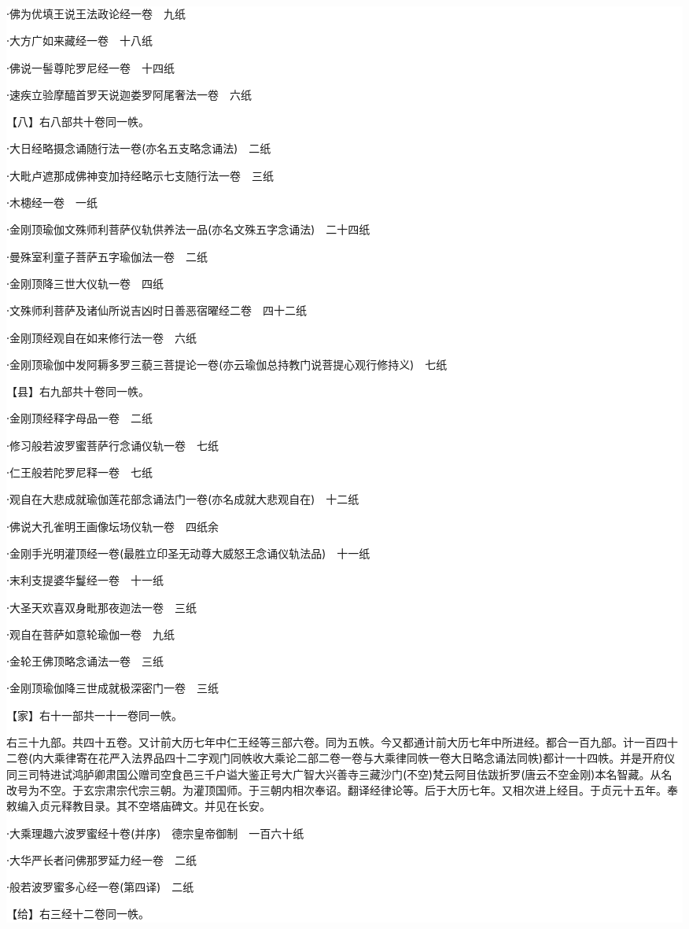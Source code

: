 ·佛为优填王说王法政论经一卷　九纸  

·大方广如来藏经一卷　十八纸  

·佛说一髻尊陀罗尼经一卷　十四纸  

·速疾立验摩醯首罗天说迦娄罗阿尾奢法一卷　六纸  

【八】右八部共十卷同一帙。  

·大日经略摄念诵随行法一卷(亦名五支略念诵法)　二纸  

·大毗卢遮那成佛神变加持经略示七支随行法一卷　三纸  

·木槵经一卷　一纸  

·金刚顶瑜伽文殊师利菩萨仪轨供养法一品(亦名文殊五字念诵法)　二十四纸  

·曼殊室利童子菩萨五字瑜伽法一卷　二纸  

·金刚顶降三世大仪轨一卷　四纸  

·文殊师利菩萨及诸仙所说吉凶时日善恶宿曜经二卷　四十二纸  

·金刚顶经观自在如来修行法一卷　六纸  

·金刚顶瑜伽中发阿耨多罗三藐三菩提论一卷(亦云瑜伽总持教门说菩提心观行修持义)　七纸  

【县】右九部共十卷同一帙。  

·金刚顶经释字母品一卷　二纸  

·修习般若波罗蜜菩萨行念诵仪轨一卷　七纸  

·仁王般若陀罗尼释一卷　七纸  

·观自在大悲成就瑜伽莲花部念诵法门一卷(亦名成就大悲观自在)　十二纸  

·佛说大孔雀明王画像坛场仪轨一卷　四纸余  

·金刚手光明灌顶经一卷(最胜立印圣无动尊大威怒王念诵仪轨法品)　十一纸  

·末利支提婆华鬘经一卷　十一纸  

·大圣天欢喜双身毗那夜迦法一卷　三纸  

·观自在菩萨如意轮瑜伽一卷　九纸  

·金轮王佛顶略念诵法一卷　三纸  

·金刚顶瑜伽降三世成就极深密门一卷　三纸  

【家】右十一部共一十一卷同一帙。  

右三十九部。共四十五卷。又计前大历七年中仁王经等三部六卷。同为五帙。今又都通计前大历七年中所进经。都合一百九部。计一百四十二卷(内大乘律寄在花严入法界品四十二字观门同帙收大乘论二部二卷一卷与大乘律同帙一卷大日略念诵法同帙)都计一十四帙。并是开府仪同三司特进试鸿胪卿肃国公赠司空食邑三千户谥大鉴正号大广智大兴善寺三藏沙门(不空)梵云阿目佉跋折罗(唐云不空金刚)本名智藏。从名改号为不空。于玄宗肃宗代宗三朝。为灌顶国师。于三朝内相次奉诏。翻译经律论等。后于大历七年。又相次进上经目。于贞元十五年。奉敕编入贞元释教目录。其不空塔庙碑文。并见在长安。  

·大乘理趣六波罗蜜经十卷(并序)　德宗皇帝御制　一百六十纸  

·大华严长者问佛那罗延力经一卷　二纸  

·般若波罗蜜多心经一卷(第四译)　二纸  

【给】右三经十二卷同一帙。  
